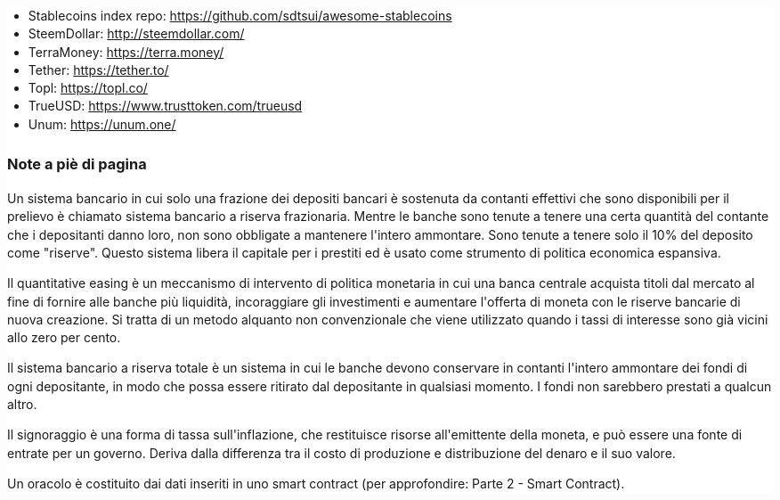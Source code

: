 * Stablecoins index repo: https://github.com/sdtsui/awesome-stablecoins
* SteemDollar: http://steemdollar.com/
* TerraMoney: https://terra.money/
* Tether: https://tether.to/
* Topl: https://topl.co/
* TrueUSD: https://www.trusttoken.com/trueusd
* Unum: https://unum.one/

### Note a piè di pagina

[^1]:
Un sistema bancario in cui solo una frazione dei depositi bancari è sostenuta da contanti effettivi che sono disponibili per il prelievo è chiamato sistema bancario a riserva frazionaria. Mentre le banche sono tenute a tenere una certa quantità del contante che i depositanti danno loro, non sono obbligate a mantenere l'intero ammontare. Sono tenute a tenere solo il 10% del deposito come "riserve". Questo sistema libera il capitale per i prestiti ed è usato come strumento di politica economica espansiva.

[^2]:
Il quantitative easing è un meccanismo di intervento di politica monetaria in cui una banca centrale acquista titoli dal mercato al fine di fornire alle banche più liquidità, incoraggiare gli investimenti e aumentare l'offerta di moneta con le riserve bancarie di nuova creazione. Si tratta di un metodo alquanto non convenzionale che viene utilizzato quando i tassi di interesse sono già vicini allo zero per cento.

[^3]:
Il sistema bancario a riserva totale è un sistema in cui le banche devono conservare in contanti l'intero ammontare dei fondi di ogni depositante, in modo che possa essere ritirato dal depositante in qualsiasi momento. I fondi non sarebbero prestati a qualcun altro.

[^4]:
Il signoraggio è una forma di tassa sull'inflazione, che restituisce risorse all'emittente della moneta, e può essere una fonte di entrate per un governo. Deriva dalla differenza tra il costo di produzione e distribuzione del denaro e il suo valore.

[^5]:
Un oracolo è costituito dai dati inseriti in uno smart contract (per approfondire: Parte 2 - Smart Contract).